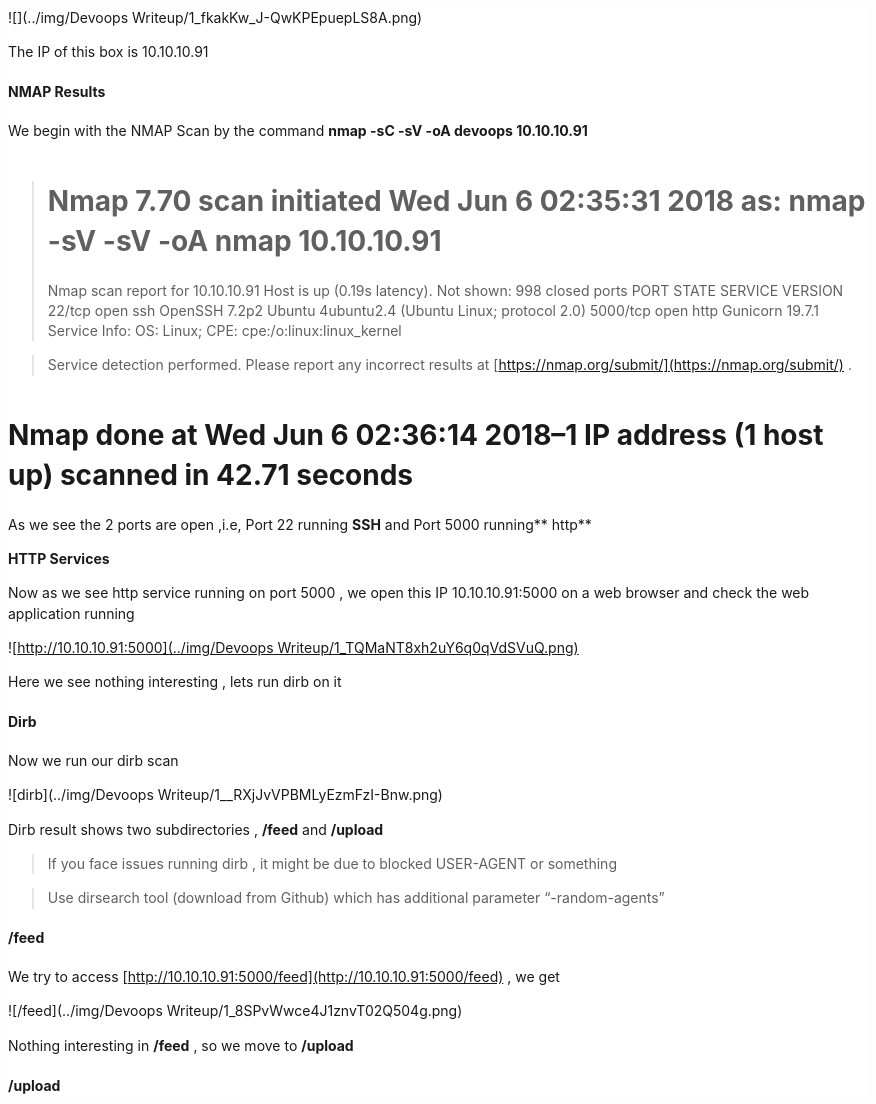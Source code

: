 ![](../img/Devoops Writeup/1_fkakKw_J-QwKPEpuepLS8A.png)

The IP of this box is 10.10.10.91

#### NMAP Results

We begin with the NMAP Scan by the command **nmap -sC -sV -oA devoops 10.10.10.91**

> # Nmap 7.70 scan initiated Wed Jun 6 02:35:31 2018 as: nmap -sV -sV -oA nmap 10.10.10.91
>
> Nmap scan report for 10.10.10.91
> Host is up (0.19s latency).
> Not shown: 998 closed ports
> PORT STATE SERVICE VERSION
> 22/tcp open ssh OpenSSH 7.2p2 Ubuntu 4ubuntu2.4 (Ubuntu Linux; protocol 2.0)
> 5000/tcp open http Gunicorn 19.7.1
> Service Info: OS: Linux; CPE: cpe:/o:linux:linux_kernel

> Service detection performed. Please report any incorrect results at [https://nmap.org/submit/](https://nmap.org/submit/) .

# Nmap done at Wed Jun 6 02:36:14 2018–1 IP address (1 host up) scanned in 42.71 seconds

As we see the 2 ports are open ,i.e, Port 22 running **SSH** and Port 5000 running** http**

**HTTP Services**

Now as we see http service running on port 5000 , we open this IP 10.10.10.91:5000 on a web browser and check the web application running

![[http://10.10.10.91:5000](../img/Devoops Writeup/1_TQMaNT8xh2uY6q0qVdSVuQ.png)](https://cdn-images-1.medium.com/max/2672/1*TQMaNT8xh2uY6q0qVdSVuQ.png)

Here we see nothing interesting , lets run dirb on it

#### Dirb

Now we run our dirb scan

![dirb](../img/Devoops Writeup/1__RXjJvVPBMLyEzmFzI-Bnw.png)

Dirb result shows two subdirectories , **/feed** and **/upload**

> If you face issues running dirb , it might be due to blocked USER-AGENT or something

> Use dirsearch tool (download from Github) which has additional parameter “-random-agents”

#### /feed

We try to access [http://10.10.10.91:5000/feed](http://10.10.10.91:5000/feed) , we get

![/feed](../img/Devoops Writeup/1_8SPvWwce4J1znvT02Q504g.png)

Nothing interesting in **/feed** , so we move to **/upload**

#### /upload
